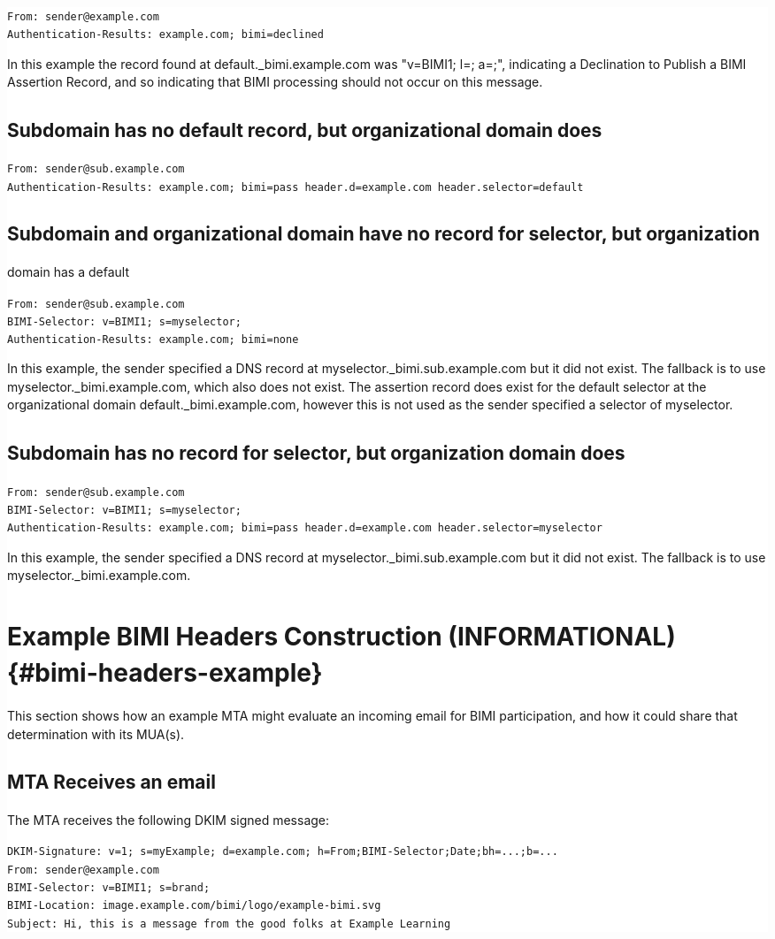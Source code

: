     From: sender@example.com
    Authentication-Results: example.com; bimi=declined

In this example the record found at default._bimi.example.com was
"v=BIMI1; l=; a=;", indicating a Declination to Publish a BIMI Assertion
Record, and so indicating that BIMI processing should not occur on this message.

## Subdomain has no default record, but organizational domain does

    From: sender@sub.example.com
    Authentication-Results: example.com; bimi=pass header.d=example.com header.selector=default

## Subdomain and organizational domain have no record for selector, but organization
domain has a default

    From: sender@sub.example.com
    BIMI-Selector: v=BIMI1; s=myselector;
    Authentication-Results: example.com; bimi=none

In this example, the sender specified a DNS record at
myselector._bimi.sub.example.com but it did not exist. The fallback is to
use myselector._bimi.example.com, which also does not exist. The assertion
record does exist for the default selector at the organizational domain
default._bimi.example.com, however this is not used as the sender specified
a selector of myselector.

## Subdomain has no record for selector, but organization domain does

    From: sender@sub.example.com
    BIMI-Selector: v=BIMI1; s=myselector;
    Authentication-Results: example.com; bimi=pass header.d=example.com header.selector=myselector

In this example, the sender specified a DNS record at myselector._bimi.sub.example.com
but it did not exist. The fallback is to use myselector._bimi.example.com.


# Example BIMI Headers Construction (INFORMATIONAL)   {#bimi-headers-example}

This section shows how an example MTA might evaluate an incoming email for BIMI
participation, and how it could share that determination with its MUA(s).

## MTA Receives an email

The MTA receives the following DKIM signed message:

    DKIM-Signature: v=1; s=myExample; d=example.com; h=From;BIMI-Selector;Date;bh=...;b=...
    From: sender@example.com
    BIMI-Selector: v=BIMI1; s=brand;
    BIMI-Location: image.example.com/bimi/logo/example-bimi.svg
    Subject: Hi, this is a message from the good folks at Example Learning
